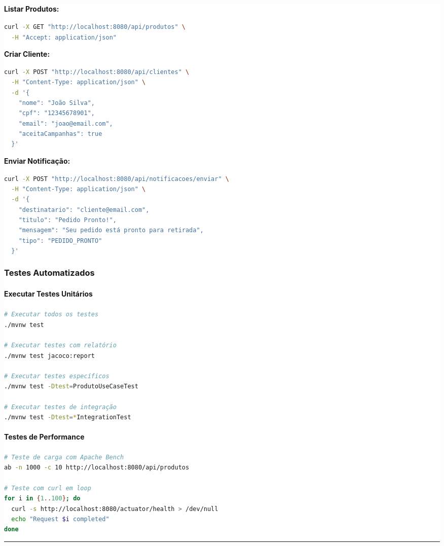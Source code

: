 **Listar Produtos:**
```bash
curl -X GET "http://localhost:8080/api/produtos" \
  -H "Accept: application/json"
```

**Criar Cliente:**
```bash
curl -X POST "http://localhost:8080/api/clientes" \
  -H "Content-Type: application/json" \
  -d '{
    "nome": "João Silva",
    "cpf": "12345678901",
    "email": "joao@email.com",
    "aceitaCampanhas": true
  }'
```

**Enviar Notificação:**
```bash
curl -X POST "http://localhost:8080/api/notificacoes/enviar" \
  -H "Content-Type: application/json" \
  -d '{
    "destinatario": "cliente@email.com",
    "titulo": "Pedido Pronto!",
    "mensagem": "Seu pedido está pronto para retirada",
    "tipo": "PEDIDO_PRONTO"
  }'
```

### **Testes Automatizados**

#### **Executar Testes Unitários**

```bash
# Executar todos os testes
./mvnw test

# Executar testes com relatório
./mvnw test jacoco:report

# Executar testes específicos
./mvnw test -Dtest=ProdutoUseCaseTest

# Executar testes de integração
./mvnw test -Dtest=*IntegrationTest
```

#### **Testes de Performance**

```bash
# Teste de carga com Apache Bench
ab -n 1000 -c 10 http://localhost:8080/api/produtos

# Teste com curl em loop
for i in {1..100}; do
  curl -s http://localhost:8080/actuator/health > /dev/null
  echo "Request $i completed"
done
```

---